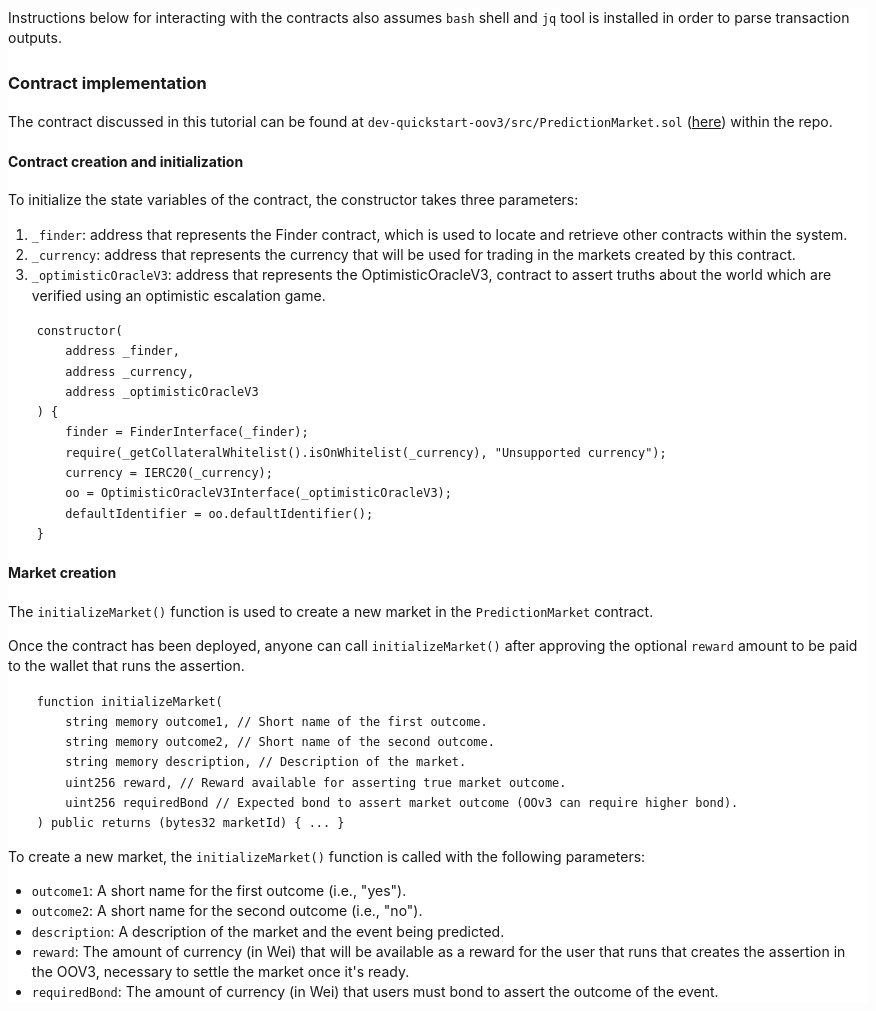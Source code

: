 Instructions below for interacting with the contracts also assumes `bash` shell and `jq` tool is installed in order to parse transaction outputs.

### Contract implementation

The contract discussed in this tutorial can be found at `dev-quickstart-oov3/src/PredictionMarket.sol` ([here](https://github.com/UMAprotocol/dev-quickstart-oov3/blob/master/src/PredictionMarket.sol)) within the repo.

#### Contract creation and initialization

To initialize the state variables of the contract, the constructor takes three parameters:

1. `_finder`: address that represents the Finder contract, which is used to locate and retrieve other contracts within the system.
2. `_currency`: address that represents the currency that will be used for trading in the markets created by this contract.
3. `_optimisticOracleV3`: address that represents the OptimisticOracleV3, contract to assert truths about the world which are verified using an optimistic escalation game.

```solidity
    constructor(
        address _finder,
        address _currency,
        address _optimisticOracleV3
    ) {
        finder = FinderInterface(_finder);
        require(_getCollateralWhitelist().isOnWhitelist(_currency), "Unsupported currency");
        currency = IERC20(_currency);
        oo = OptimisticOracleV3Interface(_optimisticOracleV3);
        defaultIdentifier = oo.defaultIdentifier();
    }
```

#### Market creation

The `initializeMarket()` function is used to create a new market in the `PredictionMarket` contract.

Once the contract has been deployed, anyone can call `initializeMarket()` after approving the optional `reward` amount to be paid to the wallet that runs the assertion.

```solidity
    function initializeMarket(
        string memory outcome1, // Short name of the first outcome.
        string memory outcome2, // Short name of the second outcome.
        string memory description, // Description of the market.
        uint256 reward, // Reward available for asserting true market outcome.
        uint256 requiredBond // Expected bond to assert market outcome (OOv3 can require higher bond).
    ) public returns (bytes32 marketId) { ... }
```

To create a new market, the `initializeMarket()` function is called with the following parameters:

* `outcome1`: A short name for the first outcome (i.e., "yes").
* `outcome2`: A short name for the second outcome (i.e., "no").
* `description`: A description of the market and the event being predicted.
* `reward`: The amount of currency (in Wei) that will be available as a reward for the user that runs that creates the assertion in the OOV3, necessary to settle the market once it's ready.
* `requiredBond`: The amount of currency (in Wei) that users must bond to assert the outcome of the event.
